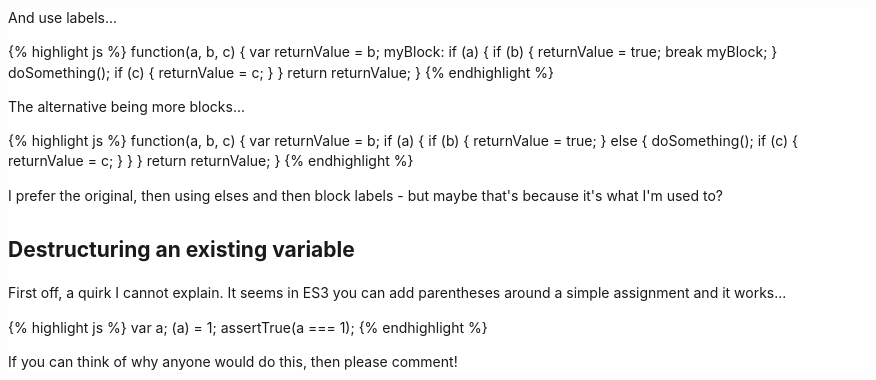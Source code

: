 And use labels...

{% highlight js %}
function(a, b, c) {
  var returnValue = b;
  myBlock: if (a) {
     if (b) {
       returnValue = true;
       break myBlock;
     }
     doSomething();
     if (c) {
       returnValue = c;
     }
  }
  return returnValue;
}
{% endhighlight %}

The alternative being more blocks...

{% highlight js %}
function(a, b, c) {
  var returnValue = b;
  if (a) {
     if (b) {
       returnValue = true;
     } else {
       doSomething();
       if (c) {
         returnValue = c;
       }
    }
  }
  return returnValue;
}
{% endhighlight %}

I prefer the original, then using elses and then block labels - but maybe that's because it's what I'm used to?

## Destructuring an existing variable

First off, a quirk I cannot explain. It seems in ES3 you can add parentheses around a simple assignment and it works...

{% highlight js %}
var a;
(a) = 1;
assertTrue(a === 1);
{% endhighlight %}

If you can think of why anyone would do this, then please comment!
